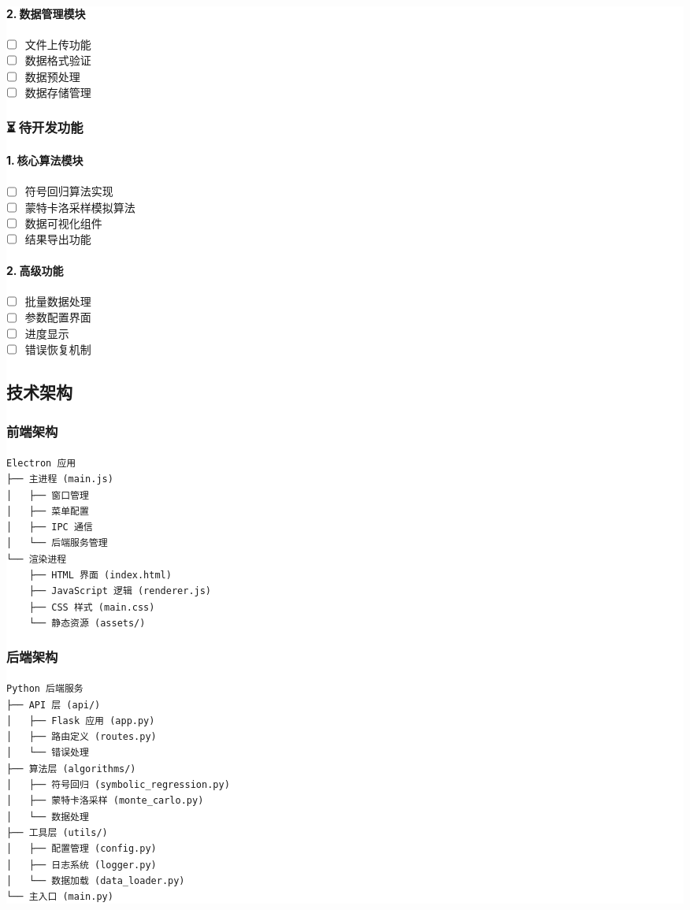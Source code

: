 #### 2. 数据管理模块
- [ ] 文件上传功能
- [ ] 数据格式验证
- [ ] 数据预处理
- [ ] 数据存储管理

### ⏳ 待开发功能

#### 1. 核心算法模块
- [ ] 符号回归算法实现
- [ ] 蒙特卡洛采样模拟算法
- [ ] 数据可视化组件
- [ ] 结果导出功能

#### 2. 高级功能
- [ ] 批量数据处理
- [ ] 参数配置界面
- [ ] 进度显示
- [ ] 错误恢复机制

## 技术架构

### 前端架构
```
Electron 应用
├── 主进程 (main.js)
│   ├── 窗口管理
│   ├── 菜单配置
│   ├── IPC 通信
│   └── 后端服务管理
└── 渲染进程
    ├── HTML 界面 (index.html)
    ├── JavaScript 逻辑 (renderer.js)
    ├── CSS 样式 (main.css)
    └── 静态资源 (assets/)
```

### 后端架构
```
Python 后端服务
├── API 层 (api/)
│   ├── Flask 应用 (app.py)
│   ├── 路由定义 (routes.py)
│   └── 错误处理
├── 算法层 (algorithms/)
│   ├── 符号回归 (symbolic_regression.py)
│   ├── 蒙特卡洛采样 (monte_carlo.py)
│   └── 数据处理
├── 工具层 (utils/)
│   ├── 配置管理 (config.py)
│   ├── 日志系统 (logger.py)
│   └── 数据加载 (data_loader.py)
└── 主入口 (main.py)
```
